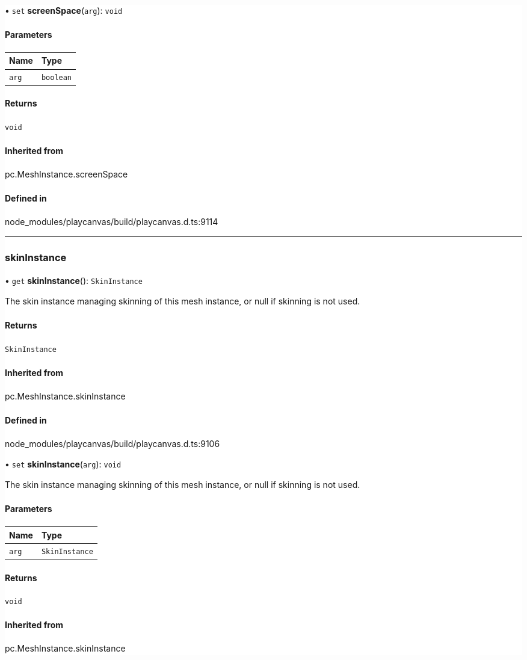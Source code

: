 • `set` **screenSpace**(`arg`): `void`

#### Parameters

| Name | Type |
| :------ | :------ |
| `arg` | `boolean` |

#### Returns

`void`

#### Inherited from

pc.MeshInstance.screenSpace

#### Defined in

node_modules/playcanvas/build/playcanvas.d.ts:9114

___

### skinInstance

• `get` **skinInstance**(): `SkinInstance`

The skin instance managing skinning of this mesh instance, or null if skinning is not used.

#### Returns

`SkinInstance`

#### Inherited from

pc.MeshInstance.skinInstance

#### Defined in

node_modules/playcanvas/build/playcanvas.d.ts:9106

• `set` **skinInstance**(`arg`): `void`

The skin instance managing skinning of this mesh instance, or null if skinning is not used.

#### Parameters

| Name | Type |
| :------ | :------ |
| `arg` | `SkinInstance` |

#### Returns

`void`

#### Inherited from

pc.MeshInstance.skinInstance

